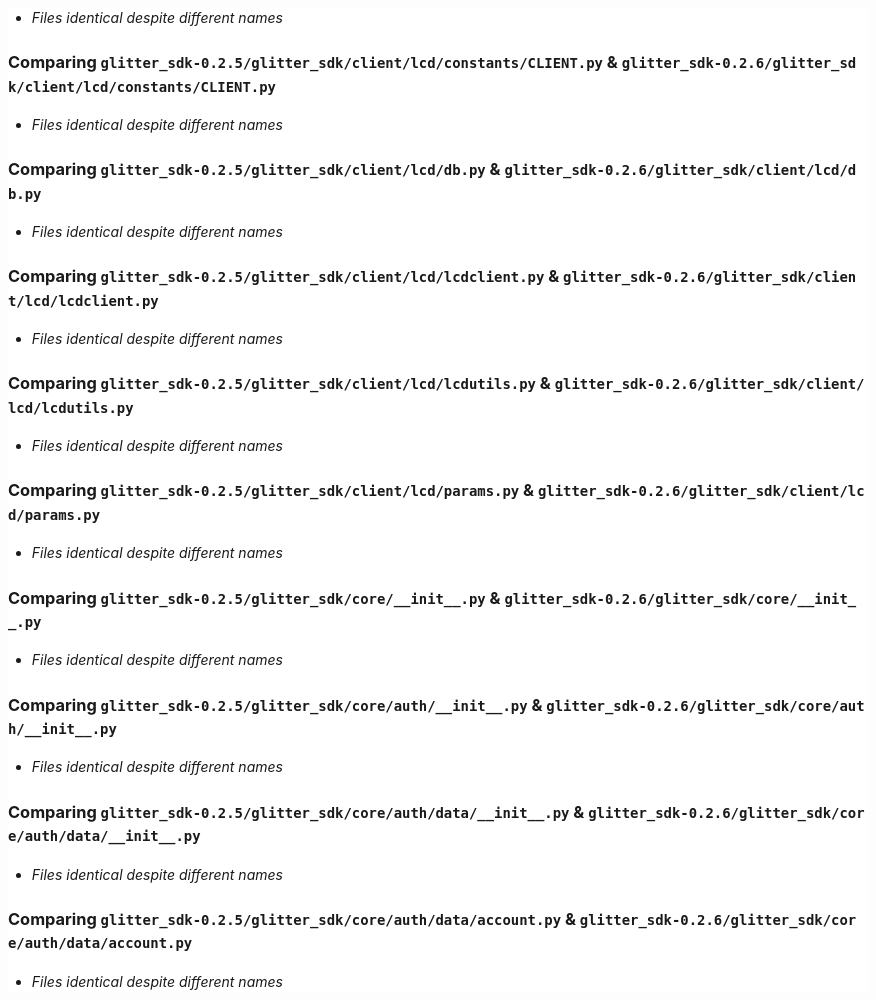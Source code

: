  * *Files identical despite different names*

### Comparing `glitter_sdk-0.2.5/glitter_sdk/client/lcd/constants/CLIENT.py` & `glitter_sdk-0.2.6/glitter_sdk/client/lcd/constants/CLIENT.py`

 * *Files identical despite different names*

### Comparing `glitter_sdk-0.2.5/glitter_sdk/client/lcd/db.py` & `glitter_sdk-0.2.6/glitter_sdk/client/lcd/db.py`

 * *Files identical despite different names*

### Comparing `glitter_sdk-0.2.5/glitter_sdk/client/lcd/lcdclient.py` & `glitter_sdk-0.2.6/glitter_sdk/client/lcd/lcdclient.py`

 * *Files identical despite different names*

### Comparing `glitter_sdk-0.2.5/glitter_sdk/client/lcd/lcdutils.py` & `glitter_sdk-0.2.6/glitter_sdk/client/lcd/lcdutils.py`

 * *Files identical despite different names*

### Comparing `glitter_sdk-0.2.5/glitter_sdk/client/lcd/params.py` & `glitter_sdk-0.2.6/glitter_sdk/client/lcd/params.py`

 * *Files identical despite different names*

### Comparing `glitter_sdk-0.2.5/glitter_sdk/core/__init__.py` & `glitter_sdk-0.2.6/glitter_sdk/core/__init__.py`

 * *Files identical despite different names*

### Comparing `glitter_sdk-0.2.5/glitter_sdk/core/auth/__init__.py` & `glitter_sdk-0.2.6/glitter_sdk/core/auth/__init__.py`

 * *Files identical despite different names*

### Comparing `glitter_sdk-0.2.5/glitter_sdk/core/auth/data/__init__.py` & `glitter_sdk-0.2.6/glitter_sdk/core/auth/data/__init__.py`

 * *Files identical despite different names*

### Comparing `glitter_sdk-0.2.5/glitter_sdk/core/auth/data/account.py` & `glitter_sdk-0.2.6/glitter_sdk/core/auth/data/account.py`

 * *Files identical despite different names*
